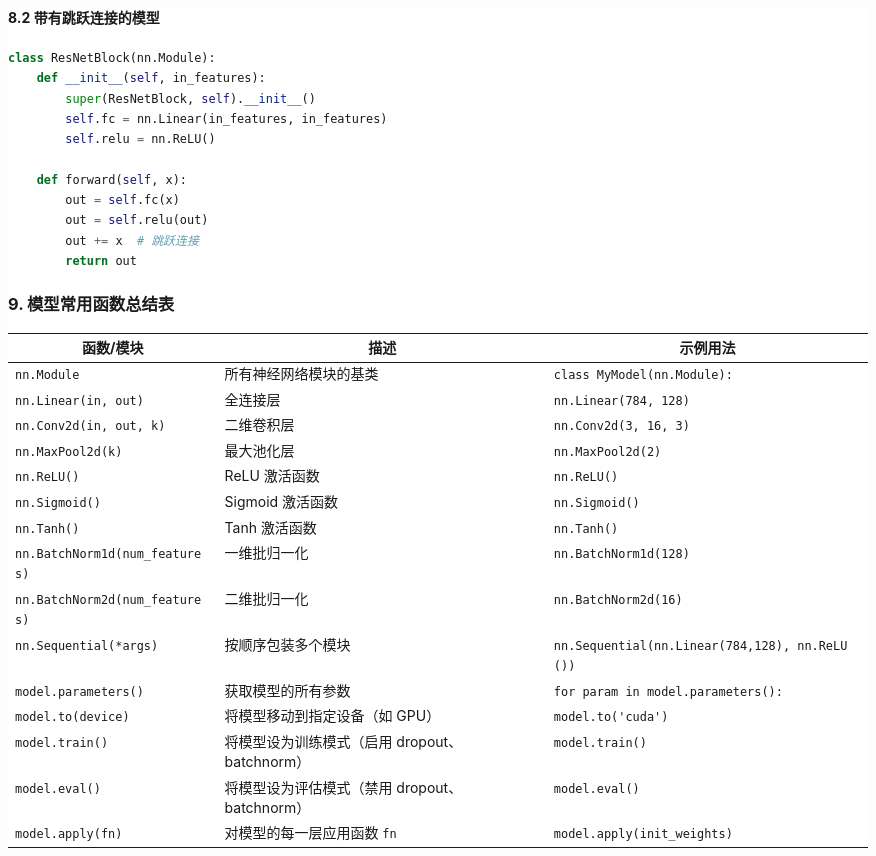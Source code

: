 #### 8.2 带有跳跃连接的模型

```python
class ResNetBlock(nn.Module):
    def __init__(self, in_features):
        super(ResNetBlock, self).__init__()
        self.fc = nn.Linear(in_features, in_features)
        self.relu = nn.ReLU()

    def forward(self, x):
        out = self.fc(x)
        out = self.relu(out)
        out += x  # 跳跃连接
        return out
```

### 9. 模型常用函数总结表

| 函数/模块                   | 描述                                           | 示例用法                                |
|-----------------------------|------------------------------------------------|-----------------------------------------|
| `nn.Module`                 | 所有神经网络模块的基类                         | `class MyModel(nn.Module):`             |
| `nn.Linear(in, out)`        | 全连接层                                        | `nn.Linear(784, 128)`                   |
| `nn.Conv2d(in, out, k)`     | 二维卷积层                                      | `nn.Conv2d(3, 16, 3)`                    |
| `nn.MaxPool2d(k)`            | 最大池化层                                      | `nn.MaxPool2d(2)`                        |
| `nn.ReLU()`                  | ReLU 激活函数                                  | `nn.ReLU()`                              |
| `nn.Sigmoid()`               | Sigmoid 激活函数                               | `nn.Sigmoid()`                           |
| `nn.Tanh()`                  | Tanh 激活函数                                  | `nn.Tanh()`                              |
| `nn.BatchNorm1d(num_features)` | 一维批归一化                                    | `nn.BatchNorm1d(128)`                    |
| `nn.BatchNorm2d(num_features)` | 二维批归一化                                    | `nn.BatchNorm2d(16)`                     |
| `nn.Sequential(*args)`       | 按顺序包装多个模块                             | `nn.Sequential(nn.Linear(784,128), nn.ReLU())` |
| `model.parameters()`        | 获取模型的所有参数                             | `for param in model.parameters():`       |
| `model.to(device)`          | 将模型移动到指定设备（如 GPU）                  | `model.to('cuda')`                       |
| `model.train()`             | 将模型设为训练模式（启用 dropout、batchnorm）    | `model.train()`                          |
| `model.eval()`              | 将模型设为评估模式（禁用 dropout、batchnorm）    | `model.eval()`                           |
| `model.apply(fn)`           | 对模型的每一层应用函数 `fn`                     | `model.apply(init_weights)`              |

<script src="https://giscus.app/client.js"
        data-repo="InuyashaYang/AIDIY"
        data-repo-id="R_kgDOM1VVTQ"
        data-category="Announcements"
        data-category-id="DIC_kwDOM1VVTc4Ckls_"
        data-mapping="pathname"
        data-strict="0"
        data-reactions-enabled="1"
        data-emit-metadata="0"
        data-input-position="bottom"
        data-theme="preferred_color_scheme"
        data-lang="zh-CN"
        crossorigin="anonymous"
        async>
</script>
